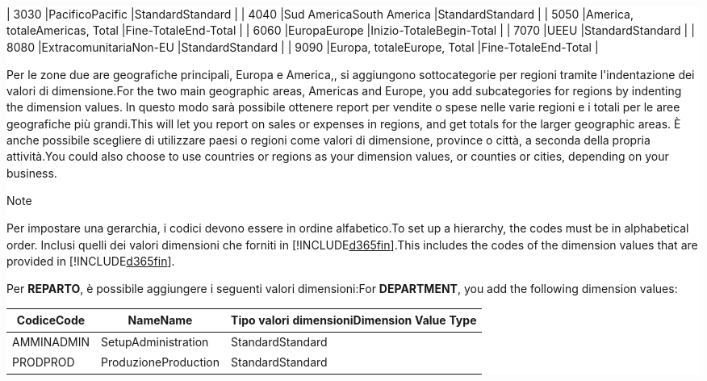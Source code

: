 | <span data-ttu-id="04a38-241">30</span><span class="sxs-lookup"><span data-stu-id="04a38-241">30</span></span> |<span data-ttu-id="04a38-242">Pacifico</span><span class="sxs-lookup"><span data-stu-id="04a38-242">Pacific</span></span> |<span data-ttu-id="04a38-243">Standard</span><span class="sxs-lookup"><span data-stu-id="04a38-243">Standard</span></span> |
| <span data-ttu-id="04a38-244">40</span><span class="sxs-lookup"><span data-stu-id="04a38-244">40</span></span> |<span data-ttu-id="04a38-245">Sud America</span><span class="sxs-lookup"><span data-stu-id="04a38-245">South America</span></span> |<span data-ttu-id="04a38-246">Standard</span><span class="sxs-lookup"><span data-stu-id="04a38-246">Standard</span></span> |
| <span data-ttu-id="04a38-247">50</span><span class="sxs-lookup"><span data-stu-id="04a38-247">50</span></span> |<span data-ttu-id="04a38-248">America, totale</span><span class="sxs-lookup"><span data-stu-id="04a38-248">Americas, Total</span></span> |<span data-ttu-id="04a38-249">Fine-Totale</span><span class="sxs-lookup"><span data-stu-id="04a38-249">End-Total</span></span> |
| <span data-ttu-id="04a38-250">60</span><span class="sxs-lookup"><span data-stu-id="04a38-250">60</span></span> |<span data-ttu-id="04a38-251">Europa</span><span class="sxs-lookup"><span data-stu-id="04a38-251">Europe</span></span> |<span data-ttu-id="04a38-252">Inizio-Totale</span><span class="sxs-lookup"><span data-stu-id="04a38-252">Begin-Total</span></span> |
| <span data-ttu-id="04a38-253">70</span><span class="sxs-lookup"><span data-stu-id="04a38-253">70</span></span> |<span data-ttu-id="04a38-254">UE</span><span class="sxs-lookup"><span data-stu-id="04a38-254">EU</span></span> |<span data-ttu-id="04a38-255">Standard</span><span class="sxs-lookup"><span data-stu-id="04a38-255">Standard</span></span> |
| <span data-ttu-id="04a38-256">80</span><span class="sxs-lookup"><span data-stu-id="04a38-256">80</span></span> |<span data-ttu-id="04a38-257">Extracomunitaria</span><span class="sxs-lookup"><span data-stu-id="04a38-257">Non-EU</span></span> |<span data-ttu-id="04a38-258">Standard</span><span class="sxs-lookup"><span data-stu-id="04a38-258">Standard</span></span> |
| <span data-ttu-id="04a38-259">90</span><span class="sxs-lookup"><span data-stu-id="04a38-259">90</span></span> |<span data-ttu-id="04a38-260">Europa, totale</span><span class="sxs-lookup"><span data-stu-id="04a38-260">Europe, Total</span></span> |<span data-ttu-id="04a38-261">Fine-Totale</span><span class="sxs-lookup"><span data-stu-id="04a38-261">End-Total</span></span> |

<span data-ttu-id="04a38-262">Per le zone due are geografiche principali, Europa e America,, si aggiungono sottocategorie per regioni tramite l'indentazione dei valori di dimensione.</span><span class="sxs-lookup"><span data-stu-id="04a38-262">For the two main geographic areas, Americas and Europe, you add subcategories for regions by indenting the dimension values.</span></span> <span data-ttu-id="04a38-263">In questo modo sarà possibile ottenere report per vendite o spese nelle varie regioni e i totali per le aree geografiche più grandi.</span><span class="sxs-lookup"><span data-stu-id="04a38-263">This will let you report on sales or expenses in regions, and get totals for the larger geographic areas.</span></span> <span data-ttu-id="04a38-264">È anche possibile scegliere di utilizzare paesi o regioni come valori di dimensione, province o città, a seconda della propria attività.</span><span class="sxs-lookup"><span data-stu-id="04a38-264">You could also choose to use countries or regions as your dimension values, or counties or cities, depending on your business.</span></span>  
> [!NOTE]  
>   <span data-ttu-id="04a38-265">Per impostare una gerarchia, i codici devono essere in ordine alfabetico.</span><span class="sxs-lookup"><span data-stu-id="04a38-265">To set up a hierarchy, the codes must be in alphabetical order.</span></span> <span data-ttu-id="04a38-266">Inclusi quelli dei valori dimensioni che forniti in [!INCLUDE[d365fin](includes/d365fin_md.md)].</span><span class="sxs-lookup"><span data-stu-id="04a38-266">This includes the codes of the dimension values that are provided in [!INCLUDE[d365fin](includes/d365fin_md.md)].</span></span>  

<span data-ttu-id="04a38-267">Per **REPARTO**, è possibile aggiungere i seguenti valori dimensioni:</span><span class="sxs-lookup"><span data-stu-id="04a38-267">For **DEPARTMENT**, you add the following dimension values:</span></span>

| <span data-ttu-id="04a38-268">Codice</span><span class="sxs-lookup"><span data-stu-id="04a38-268">Code</span></span> | <span data-ttu-id="04a38-269">Name</span><span class="sxs-lookup"><span data-stu-id="04a38-269">Name</span></span> | <span data-ttu-id="04a38-270">Tipo valori dimensioni</span><span class="sxs-lookup"><span data-stu-id="04a38-270">Dimension Value Type</span></span> |
| --- | --- | --- |
| <span data-ttu-id="04a38-271">AMMIN</span><span class="sxs-lookup"><span data-stu-id="04a38-271">ADMIN</span></span> |<span data-ttu-id="04a38-272">Setup</span><span class="sxs-lookup"><span data-stu-id="04a38-272">Administration</span></span> |<span data-ttu-id="04a38-273">Standard</span><span class="sxs-lookup"><span data-stu-id="04a38-273">Standard</span></span> |
| <span data-ttu-id="04a38-274">PROD</span><span class="sxs-lookup"><span data-stu-id="04a38-274">PROD</span></span> |<span data-ttu-id="04a38-275">Produzione</span><span class="sxs-lookup"><span data-stu-id="04a38-275">Production</span></span> |<span data-ttu-id="04a38-276">Standard</span><span class="sxs-lookup"><span data-stu-id="04a38-276">Standard</span></span> |